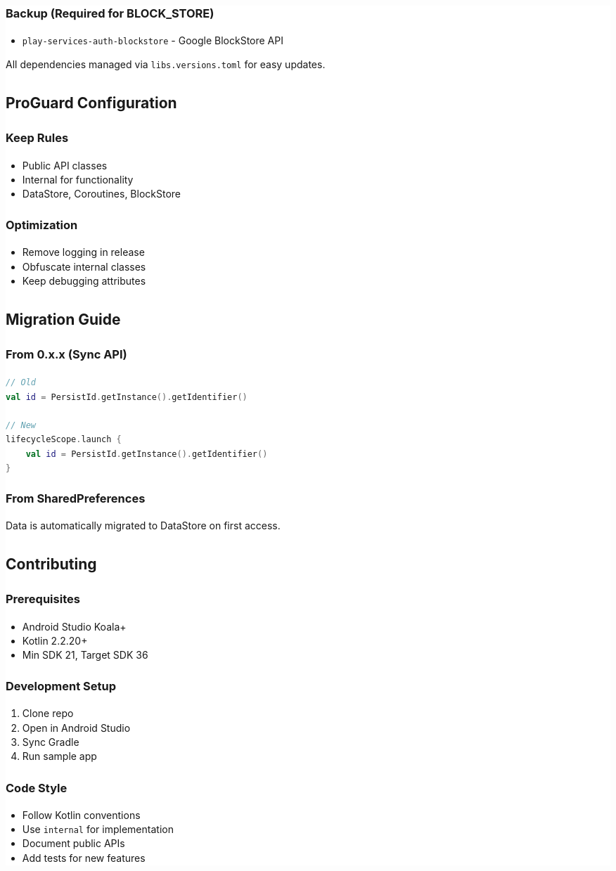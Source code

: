 ### Backup (Required for BLOCK_STORE)
- `play-services-auth-blockstore` - Google BlockStore API

All dependencies managed via `libs.versions.toml` for easy updates.

## ProGuard Configuration

### Keep Rules
- Public API classes
- Internal for functionality
- DataStore, Coroutines, BlockStore

### Optimization
- Remove logging in release
- Obfuscate internal classes
- Keep debugging attributes

## Migration Guide

### From 0.x.x (Sync API)
```kotlin
// Old
val id = PersistId.getInstance().getIdentifier()

// New
lifecycleScope.launch {
    val id = PersistId.getInstance().getIdentifier()
}
```

### From SharedPreferences
Data is automatically migrated to DataStore on first access.

## Contributing

### Prerequisites
- Android Studio Koala+
- Kotlin 2.2.20+
- Min SDK 21, Target SDK 36

### Development Setup
1. Clone repo
2. Open in Android Studio
3. Sync Gradle
4. Run sample app

### Code Style
- Follow Kotlin conventions
- Use `internal` for implementation
- Document public APIs
- Add tests for new features
